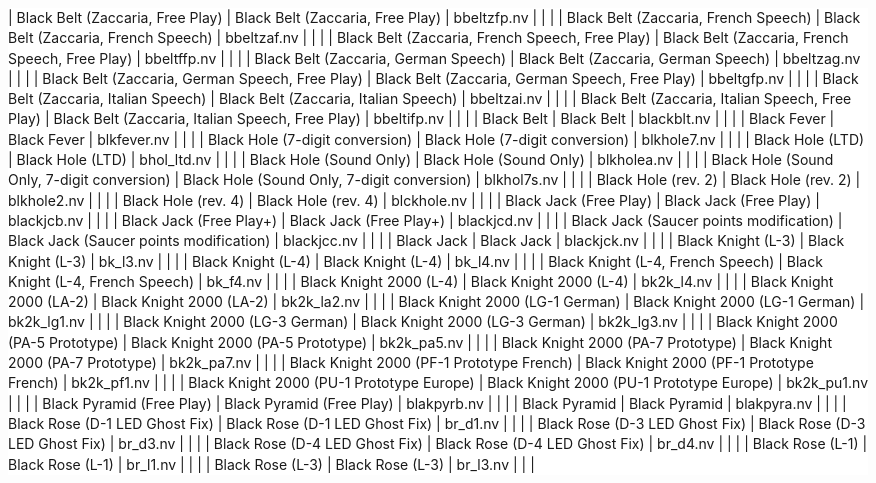 | Black Belt (Zaccaria, Free Play) | Black Belt (Zaccaria, Free Play) | bbeltzfp.nv |  |  |
| Black Belt (Zaccaria, French Speech) | Black Belt (Zaccaria, French Speech) | bbeltzaf.nv |  |  |
| Black Belt (Zaccaria, French Speech, Free Play) | Black Belt (Zaccaria, French Speech, Free Play) | bbeltffp.nv |  |  |
| Black Belt (Zaccaria, German Speech) | Black Belt (Zaccaria, German Speech) | bbeltzag.nv |  |  |
| Black Belt (Zaccaria, German Speech, Free Play) | Black Belt (Zaccaria, German Speech, Free Play) | bbeltgfp.nv |  |  |
| Black Belt (Zaccaria, Italian Speech) | Black Belt (Zaccaria, Italian Speech) | bbeltzai.nv |  |  |
| Black Belt (Zaccaria, Italian Speech, Free Play) | Black Belt (Zaccaria, Italian Speech, Free Play) | bbeltifp.nv |  |  |
| Black Belt | Black Belt | blackblt.nv |  |  |
| Black Fever | Black Fever | blkfever.nv |  |  |
| Black Hole (7-digit conversion) | Black Hole (7-digit conversion) | blkhole7.nv |  |  |
| Black Hole (LTD) | Black Hole (LTD) | bhol_ltd.nv |  |  |
| Black Hole (Sound Only) | Black Hole (Sound Only) | blkholea.nv |  |  |
| Black Hole (Sound Only, 7-digit conversion) | Black Hole (Sound Only, 7-digit conversion) | blkhol7s.nv |  |  |
| Black Hole (rev. 2) | Black Hole (rev. 2) | blkhole2.nv |  |  |
| Black Hole (rev. 4) | Black Hole (rev. 4) | blckhole.nv |  |  |
| Black Jack (Free Play) | Black Jack (Free Play) | blackjcb.nv |  |  |
| Black Jack (Free Play+) | Black Jack (Free Play+) | blackjcd.nv |  |  |
| Black Jack (Saucer points modification) | Black Jack (Saucer points modification) | blackjcc.nv |  |  |
| Black Jack | Black Jack | blackjck.nv |  |  |
| Black Knight (L-3) | Black Knight (L-3) | bk_l3.nv |  |  |
| Black Knight (L-4) | Black Knight (L-4) | bk_l4.nv |  |  |
| Black Knight (L-4, French Speech) | Black Knight (L-4, French Speech) | bk_f4.nv |  |  |
| Black Knight 2000 (L-4) | Black Knight 2000 (L-4) | bk2k_l4.nv |  |  |
| Black Knight 2000 (LA-2) | Black Knight 2000 (LA-2) | bk2k_la2.nv |  |  |
| Black Knight 2000 (LG-1 German) | Black Knight 2000 (LG-1 German) | bk2k_lg1.nv |  |  |
| Black Knight 2000 (LG-3 German) | Black Knight 2000 (LG-3 German) | bk2k_lg3.nv |  |  |
| Black Knight 2000 (PA-5 Prototype) | Black Knight 2000 (PA-5 Prototype) | bk2k_pa5.nv |  |  |
| Black Knight 2000 (PA-7 Prototype) | Black Knight 2000 (PA-7 Prototype) | bk2k_pa7.nv |  |  |
| Black Knight 2000 (PF-1 Prototype French) | Black Knight 2000 (PF-1 Prototype French) | bk2k_pf1.nv |  |  |
| Black Knight 2000 (PU-1 Prototype Europe) | Black Knight 2000 (PU-1 Prototype Europe) | bk2k_pu1.nv |  |  |
| Black Pyramid (Free Play) | Black Pyramid (Free Play) | blakpyrb.nv |  |  |
| Black Pyramid | Black Pyramid | blakpyra.nv |  |  |
| Black Rose (D-1 LED Ghost Fix) | Black Rose (D-1 LED Ghost Fix) | br_d1.nv |  |  |
| Black Rose (D-3 LED Ghost Fix) | Black Rose (D-3 LED Ghost Fix) | br_d3.nv |  |  |
| Black Rose (D-4 LED Ghost Fix) | Black Rose (D-4 LED Ghost Fix) | br_d4.nv |  |  |
| Black Rose (L-1) | Black Rose (L-1) | br_l1.nv |  |  |
| Black Rose (L-3) | Black Rose (L-3) | br_l3.nv |  |  |
